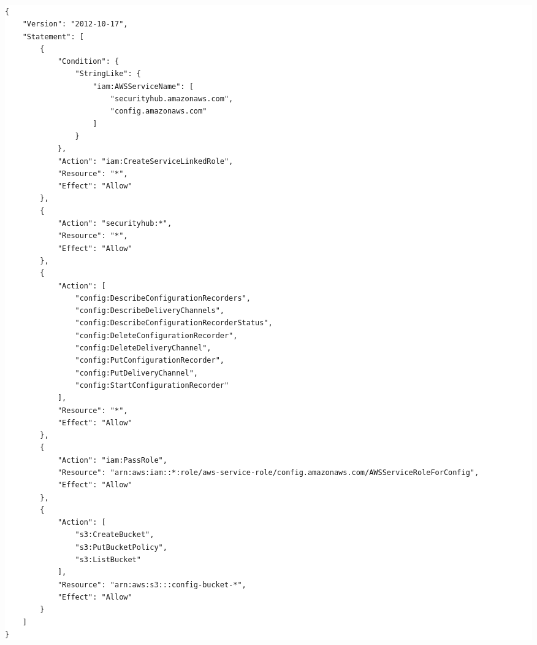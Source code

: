 ``` 
{
    "Version": "2012-10-17",
    "Statement": [
        {
            "Condition": {
                "StringLike": {
                    "iam:AWSServiceName": [
                        "securityhub.amazonaws.com",
                        "config.amazonaws.com"
                    ]
                }
            },
            "Action": "iam:CreateServiceLinkedRole",
            "Resource": "*",
            "Effect": "Allow"
        },
        {
            "Action": "securityhub:*",
            "Resource": "*",
            "Effect": "Allow"
        },
        {
            "Action": [
                "config:DescribeConfigurationRecorders",
                "config:DescribeDeliveryChannels",
                "config:DescribeConfigurationRecorderStatus",
                "config:DeleteConfigurationRecorder",
                "config:DeleteDeliveryChannel",
                "config:PutConfigurationRecorder",
                "config:PutDeliveryChannel",
                "config:StartConfigurationRecorder"
            ],
            "Resource": "*",
            "Effect": "Allow"
        },
        {
            "Action": "iam:PassRole",
            "Resource": "arn:aws:iam::*:role/aws-service-role/config.amazonaws.com/AWSServiceRoleForConfig",
            "Effect": "Allow"
        },
        {
            "Action": [
                "s3:CreateBucket",
                "s3:PutBucketPolicy",
                "s3:ListBucket"
            ],
            "Resource": "arn:aws:s3:::config-bucket-*",
            "Effect": "Allow"
        }
    ]
}
```
